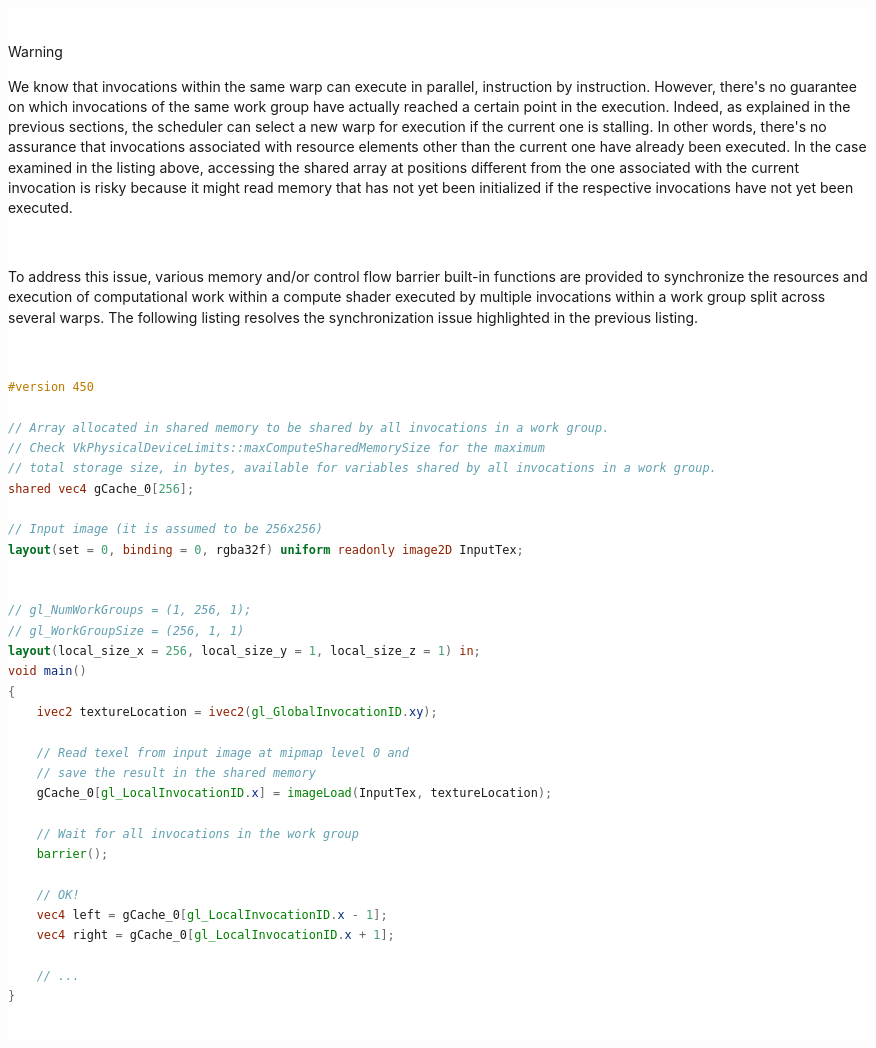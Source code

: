 <br>

>[!WARNING] 
>We know that invocations within the same warp can execute in parallel, instruction by instruction. However, there's no guarantee on which invocations of the same work group have actually reached a certain point in the execution. Indeed, as explained in the previous sections, the scheduler can select a new warp for execution if the current one is stalling. In other words, there's no assurance that invocations associated with resource elements other than the current one have already been executed. In the case examined in the listing above, accessing the shared array at positions different from the one associated with the current invocation is risky because it might read memory that has not yet been initialized if the respective invocations have not yet been executed.

<br>

To address this issue, various memory and/or control flow barrier built-in functions are provided to synchronize the resources and execution of computational work within a compute shader executed by multiple invocations within a work group split across several warps. The following listing resolves the synchronization issue highlighted in the previous listing.

<br>

```glsl
#version 450

// Array allocated in shared memory to be shared by all invocations in a work group.
// Check VkPhysicalDeviceLimits::maxComputeSharedMemorySize for the maximum 
// total storage size, in bytes, available for variables shared by all invocations in a work group.
shared vec4 gCache_0[256];

// Input image (it is assumed to be 256x256)
layout(set = 0, binding = 0, rgba32f) uniform readonly image2D InputTex;


// gl_NumWorkGroups = (1, 256, 1);
// gl_WorkGroupSize = (256, 1, 1)
layout(local_size_x = 256, local_size_y = 1, local_size_z = 1) in;
void main()
{
    ivec2 textureLocation = ivec2(gl_GlobalInvocationID.xy);

    // Read texel from input image at mipmap level 0 and
    // save the result in the shared memory
    gCache_0[gl_LocalInvocationID.x] = imageLoad(InputTex, textureLocation);

    // Wait for all invocations in the work group
    barrier();

    // OK!
    vec4 left = gCache_0[gl_LocalInvocationID.x - 1];
    vec4 right = gCache_0[gl_LocalInvocationID.x + 1];

    // ...
}
```
<br>
